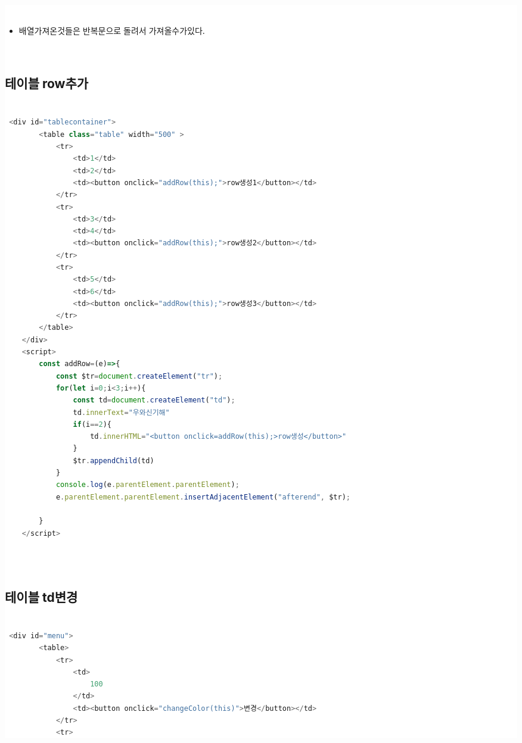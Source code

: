```javascript
        
```

- 배열가져온것들은 반복문으로 돌려서 가져올수가있다.

<br/>


## 테이블 row추가
```javascript

 <div id="tablecontainer">
        <table class="table" width="500" >
            <tr>
                <td>1</td>
                <td>2</td>
                <td><button onclick="addRow(this);">row생성1</button></td>        
            </tr>
            <tr>
                <td>3</td>
                <td>4</td>
                <td><button onclick="addRow(this);">row생성2</button></td>
            </tr>
            <tr>
                <td>5</td>
                <td>6</td>
                <td><button onclick="addRow(this);">row생성3</button></td>
            </tr>
        </table>
    </div>
    <script>
        const addRow=(e)=>{
            const $tr=document.createElement("tr");
            for(let i=0;i<3;i++){
                const td=document.createElement("td");
                td.innerText="우와신기해"
                if(i==2){
                    td.innerHTML="<button onclick=addRow(this);>row생성</button>"
                }
                $tr.appendChild(td)
            }
            console.log(e.parentElement.parentElement);
            e.parentElement.parentElement.insertAdjacentElement("afterend", $tr);

        }
    </script>        
        
````

<br/>


## 테이블 td변경
```javascript

 <div id="menu">
        <table>
            <tr>
                <td>
                    100
                </td>
                <td><button onclick="changeColor(this)">변경</button></td>
            </tr>
            <tr>
```
